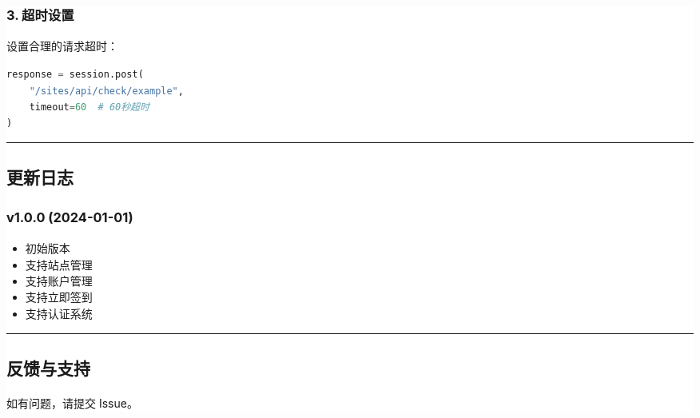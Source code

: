 ### 3. 超时设置

设置合理的请求超时：

```python
response = session.post(
    "/sites/api/check/example",
    timeout=60  # 60秒超时
)
```

---

## 更新日志

### v1.0.0 (2024-01-01)

- 初始版本
- 支持站点管理
- 支持账户管理
- 支持立即签到
- 支持认证系统

---

## 反馈与支持

如有问题，请提交 Issue。

